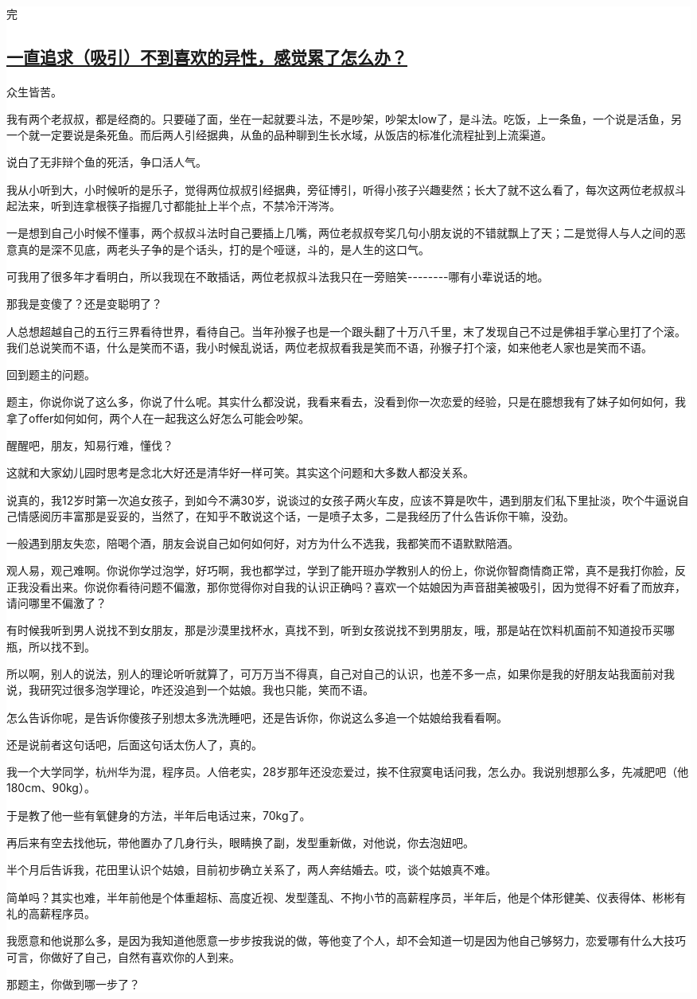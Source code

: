   
  
完


## [一直追求（吸引）不到喜欢的异性，感觉累了怎么办？](https://www.zhihu.com/question/26092705/answer/33012025)
众生皆苦。  
  
我有两个老叔叔，都是经商的。只要碰了面，坐在一起就要斗法，不是吵架，吵架太low了，是斗法。吃饭，上一条鱼，一个说是活鱼，另一个就一定要说是条死鱼。而后两人引经据典，从鱼的品种聊到生长水域，从饭店的标准化流程扯到上流渠道。  
  
说白了无非辩个鱼的死活，争口活人气。  
  
我从小听到大，小时候听的是乐子，觉得两位叔叔引经据典，旁征博引，听得小孩子兴趣斐然；长大了就不这么看了，每次这两位老叔叔斗起法来，听到连拿根筷子指握几寸都能扯上半个点，不禁冷汗涔涔。  
  
一是想到自己小时候不懂事，两个叔叔斗法时自己要插上几嘴，两位老叔叔夸奖几句小朋友说的不错就飘上了天；二是觉得人与人之间的恶意真的是深不见底，两老头子争的是个话头，打的是个哑谜，斗的，是人生的这口气。  
  
可我用了很多年才看明白，所以我现在不敢插话，两位老叔叔斗法我只在一旁赔笑--------哪有小辈说话的地。  
  
那我是变傻了？还是变聪明了？  
  
人总想超越自己的五行三界看待世界，看待自己。当年孙猴子也是一个跟头翻了十万八千里，末了发现自己不过是佛祖手掌心里打了个滚。我们总说笑而不语，什么是笑而不语，我小时候乱说话，两位老叔叔看我是笑而不语，孙猴子打个滚，如来他老人家也是笑而不语。  
  
回到题主的问题。  
  
题主，你说你说了这么多，你说了什么呢。其实什么都没说，我看来看去，没看到你一次恋爱的经验，只是在臆想我有了妹子如何如何，我拿了offer如何如何，两个人在一起我这么好怎么可能会吵架。  
  
醒醒吧，朋友，知易行难，懂伐？  
  
这就和大家幼儿园时思考是念北大好还是清华好一样可笑。其实这个问题和大多数人都没关系。  
  
说真的，我12岁时第一次追女孩子，到如今不满30岁，说谈过的女孩子两火车皮，应该不算是吹牛，遇到朋友们私下里扯淡，吹个牛逼说自己情感阅历丰富那是妥妥的，当然了，在知乎不敢说这个话，一是喷子太多，二是我经历了什么告诉你干嘛，没劲。  
  
一般遇到朋友失恋，陪喝个酒，朋友会说自己如何如何好，对方为什么不选我，我都笑而不语默默陪酒。  
  
观人易，观己难啊。你说你学过泡学，好巧啊，我也都学过，学到了能开班办学教别人的份上，你说你智商情商正常，真不是我打你脸，反正我没看出来。你说你看待问题不偏激，那你觉得你对自我的认识正确吗？喜欢一个姑娘因为声音甜美被吸引，因为觉得不好看了而放弃，请问哪里不偏激了？  
  
有时候我听到男人说找不到女朋友，那是沙漠里找杯水，真找不到，听到女孩说找不到男朋友，哦，那是站在饮料机面前不知道投币买哪瓶，所以找不到。  
  
所以啊，别人的说法，别人的理论听听就算了，可万万当不得真，自己对自己的认识，也差不多一点，如果你是我的好朋友站我面前对我说，我研究过很多泡学理论，咋还没追到一个姑娘。我也只能，笑而不语。  
  
怎么告诉你呢，是告诉你傻孩子别想太多洗洗睡吧，还是告诉你，你说这么多追一个姑娘给我看看啊。  
  
还是说前者这句话吧，后面这句话太伤人了，真的。  
  
我一个大学同学，杭州华为混，程序员。人倍老实，28岁那年还没恋爱过，挨不住寂寞电话问我，怎么办。我说别想那么多，先减肥吧（他180cm、90kg）。  
  
于是教了他一些有氧健身的方法，半年后电话过来，70kg了。  
  
再后来有空去找他玩，带他置办了几身行头，眼睛换了副，发型重新做，对他说，你去泡妞吧。  
  
半个月后告诉我，花田里认识个姑娘，目前初步确立关系了，两人奔结婚去。哎，谈个姑娘真不难。  
  
简单吗？其实也难，半年前他是个体重超标、高度近视、发型蓬乱、不拘小节的高薪程序员，半年后，他是个体形健美、仪表得体、彬彬有礼的高薪程序员。  
  
我愿意和他说那么多，是因为我知道他愿意一步步按我说的做，等他变了个人，却不会知道一切是因为他自己够努力，恋爱哪有什么大技巧可言，你做好了自己，自然有喜欢你的人到来。  
  
那题主，你做到哪一步了？  
  